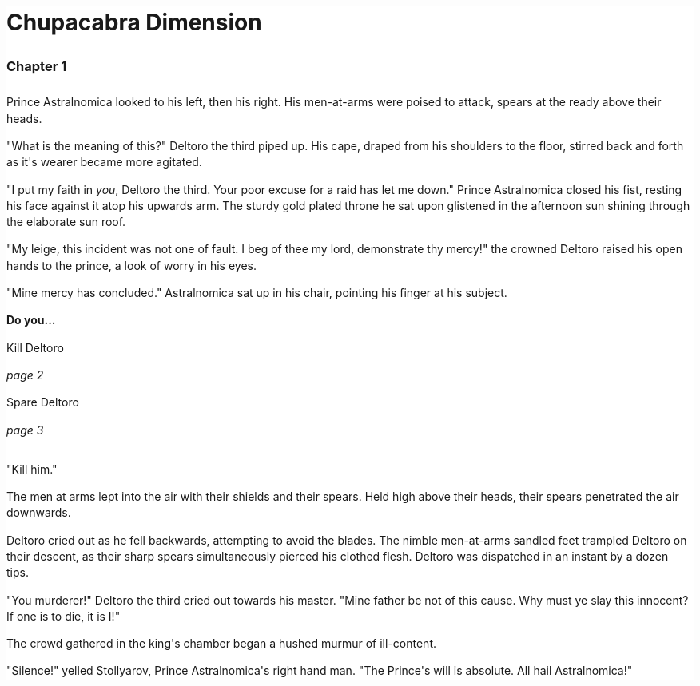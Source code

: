 Chupacabra Dimension
====================

### 

### Chapter 1

### 

Prince Astralnomica looked to his left, then his right. His men-at-arms
were poised to attack, spears at the ready above their heads.

"What is the meaning of this?" Deltoro the third piped up. His cape,
draped from his shoulders to the floor, stirred back and forth as it's
wearer became more agitated.

"I put my faith in *you*, Deltoro the third. Your poor excuse for a raid
has let me down." Prince Astralnomica closed his fist, resting his face
against it atop his upwards arm. The sturdy gold plated throne he sat
upon glistened in the afternoon sun shining through the elaborate sun
roof.

"My leige, this incident was not one of fault. I beg of thee my lord,
demonstrate thy mercy!" the crowned Deltoro raised his open hands to the
prince, a look of worry in his eyes.

"Mine mercy has concluded." Astralnomica sat up in his chair, pointing
his finger at his subject.

**Do you\...**

Kill Deltoro

*page 2*

Spare Deltoro

*page 3*

***

"Kill him."

The men at arms lept into the air with their shields and their spears.
Held high above their heads, their spears penetrated the air downwards.

Deltoro cried out as he fell backwards, attempting to avoid the blades.
The nimble men-at-arms sandled feet trampled Deltoro on their descent,
as their sharp spears simultaneously pierced his clothed flesh. Deltoro
was dispatched in an instant by a dozen tips.

"You murderer!" Deltoro the third cried out towards his master. "Mine
father be not of this cause. Why must ye slay this innocent? If one is
to die, it is I!"

The crowd gathered in the king's chamber began a hushed murmur of
ill-content.

"Silence!" yelled Stollyarov, Prince Astralnomica's right hand man. "The
Prince's will is absolute. All hail Astralnomica!"
